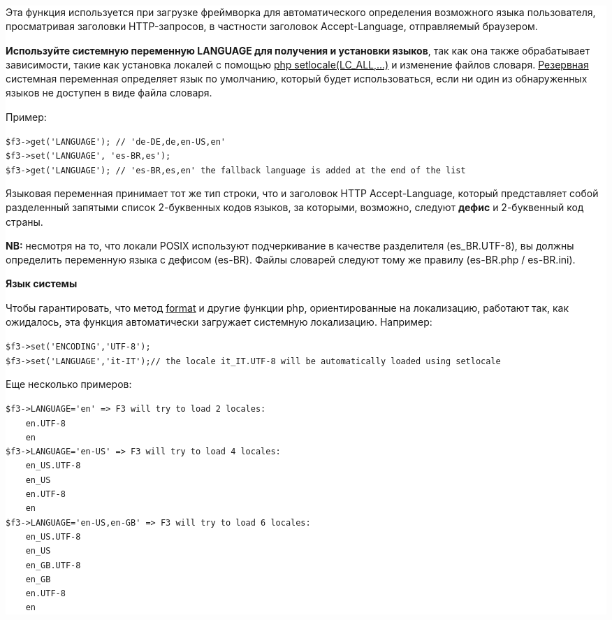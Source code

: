 Эта функция используется при загрузке фреймворка для автоматического определения возможного языка пользователя, просматривая заголовки HTTP-запросов, в частности заголовок Accept-Language, отправляемый браузером.

**Используйте системную переменную LANGUAGE для получения и установки языков**, так как она также обрабатывает зависимости, такие как установка локалей с помощью [php setlocale\(LC\_ALL,...\)](https://z5h64q92x9.net/proxy_u/en-ru.ru/https/php.net/manual/en/function.setlocale.php) и изменение файлов словаря. [Резервная](https://z5h64q92x9.net/proxy_u/en-ru.ru/https/fatfreeframework.com/3.7/quick-reference#fallback) системная переменная определяет язык по умолчанию, который будет использоваться, если ни один из обнаруженных языков не доступен в виде файла словаря.

Пример:

```text
$f3->get('LANGUAGE'); // 'de-DE,de,en-US,en'
$f3->set('LANGUAGE', 'es-BR,es');
$f3->get('LANGUAGE'); // 'es-BR,es,en' the fallback language is added at the end of the list
```

Языковая переменная принимает тот же тип строки, что и заголовок HTTP Accept-Language, который представляет собой разделенный запятыми список 2-буквенных кодов языков, за которыми, возможно, следуют **дефис** и 2-буквенный код страны.  
  
**NB:** несмотря на то, что локали POSIX используют подчеркивание в качестве разделителя \(es\_BR.UTF-8\), вы должны определить переменную языка с дефисом \(es-BR\). Файлы словарей следуют тому же правилу \(es-BR.php / es-BR.ini\).

**Язык системы**

Чтобы гарантировать, что метод [format](https://z5h64q92x9.net/proxy_u/en-ru.ru/https/fatfreeframework.com/3.7/base#format) и другие функции php, ориентированные на локализацию, работают так, как ожидалось, эта функция автоматически загружает системную локализацию. Например:

```text
$f3->set('ENCODING','UTF-8');
$f3->set('LANGUAGE','it-IT');// the locale it_IT.UTF-8 will be automatically loaded using setlocale
```

Еще несколько примеров:

```text
$f3->LANGUAGE='en' => F3 will try to load 2 locales:
    en.UTF-8
    en
$f3->LANGUAGE='en-US' => F3 will try to load 4 locales:
    en_US.UTF-8
    en_US
    en.UTF-8
    en
$f3->LANGUAGE='en-US,en-GB' => F3 will try to load 6 locales:
    en_US.UTF-8
    en_US
    en_GB.UTF-8
    en_GB
    en.UTF-8
    en
```
